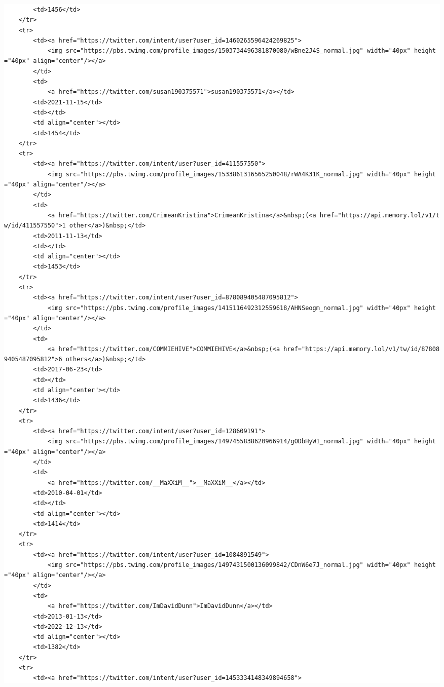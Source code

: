             <td>1456</td>
        </tr>
        <tr>
            <td><a href="https://twitter.com/intent/user?user_id=1460265596424269825">
                <img src="https://pbs.twimg.com/profile_images/1503734496381870080/wBne2J4S_normal.jpg" width="40px" height="40px" align="center"/></a>
            </td>
            <td>
                <a href="https://twitter.com/susan190375571">susan190375571</a></td>
            <td>2021-11-15</td>
            <td></td>
            <td align="center"></td>
            <td>1454</td>
        </tr>
        <tr>
            <td><a href="https://twitter.com/intent/user?user_id=411557550">
                <img src="https://pbs.twimg.com/profile_images/1533861316565250048/rWA4K31K_normal.jpg" width="40px" height="40px" align="center"/></a>
            </td>
            <td>
                <a href="https://twitter.com/CrimeanKristina">CrimeanKristina</a>&nbsp;(<a href="https://api.memory.lol/v1/tw/id/411557550">1 other</a>)&nbsp;</td>
            <td>2011-11-13</td>
            <td></td>
            <td align="center"></td>
            <td>1453</td>
        </tr>
        <tr>
            <td><a href="https://twitter.com/intent/user?user_id=878089405487095812">
                <img src="https://pbs.twimg.com/profile_images/1415116492312559618/AHNSeogm_normal.jpg" width="40px" height="40px" align="center"/></a>
            </td>
            <td>
                <a href="https://twitter.com/COMMIEHIVE">COMMIEHIVE</a>&nbsp;(<a href="https://api.memory.lol/v1/tw/id/878089405487095812">6 others</a>)&nbsp;</td>
            <td>2017-06-23</td>
            <td></td>
            <td align="center"></td>
            <td>1436</td>
        </tr>
        <tr>
            <td><a href="https://twitter.com/intent/user?user_id=128609191">
                <img src="https://pbs.twimg.com/profile_images/1497455838620966914/gODbHyW1_normal.jpg" width="40px" height="40px" align="center"/></a>
            </td>
            <td>
                <a href="https://twitter.com/__MaXXiM__">__MaXXiM__</a></td>
            <td>2010-04-01</td>
            <td></td>
            <td align="center"></td>
            <td>1414</td>
        </tr>
        <tr>
            <td><a href="https://twitter.com/intent/user?user_id=1084891549">
                <img src="https://pbs.twimg.com/profile_images/1497431500136099842/CDnW6e7J_normal.jpg" width="40px" height="40px" align="center"/></a>
            </td>
            <td>
                <a href="https://twitter.com/ImDavidDunn">ImDavidDunn</a></td>
            <td>2013-01-13</td>
            <td>2022-12-13</td>
            <td align="center"></td>
            <td>1382</td>
        </tr>
        <tr>
            <td><a href="https://twitter.com/intent/user?user_id=1453334148349894658">